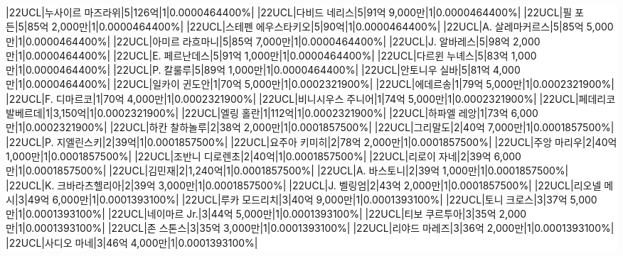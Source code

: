 |22UCL|누사이르 마즈라위|5|126억|1|0.0000464400%|
|22UCL|다비드 네리스|5|91억 9,000만|1|0.0000464400%|
|22UCL|필 포든|5|85억 2,000만|1|0.0000464400%|
|22UCL|스테펜 에우스타키오|5|90억|1|0.0000464400%|
|22UCL|A. 살레마커르스|5|85억 5,000만|1|0.0000464400%|
|22UCL|아미르 라흐마니|5|85억 7,000만|1|0.0000464400%|
|22UCL|J. 알바레스|5|98억 2,000만|1|0.0000464400%|
|22UCL|E. 페르난데스|5|91억 1,000만|1|0.0000464400%|
|22UCL|다르윈 누녜스|5|83억 1,000만|1|0.0000464400%|
|22UCL|P. 칼룰루|5|89억 1,000만|1|0.0000464400%|
|22UCL|안토니우 실바|5|81억 4,000만|1|0.0000464400%|
|22UCL|일카이 귄도안|1|70억 5,000만|1|0.0002321900%|
|22UCL|에데르송|1|79억 5,000만|1|0.0002321900%|
|22UCL|F. 디마르코|1|70억 4,000만|1|0.0002321900%|
|22UCL|비니시우스 주니어|1|74억 5,000만|1|0.0002321900%|
|22UCL|페데리코 발베르데|1|3,150억|1|0.0002321900%|
|22UCL|엘링 홀란|1|112억|1|0.0002321900%|
|22UCL|하파엘 레앙|1|73억 6,000만|1|0.0002321900%|
|22UCL|하칸 찰하놀루|2|38억 2,000만|1|0.0001857500%|
|22UCL|그리말도|2|40억 7,000만|1|0.0001857500%|
|22UCL|P. 지엘린스키|2|39억|1|0.0001857500%|
|22UCL|요주아 키미히|2|78억 2,000만|1|0.0001857500%|
|22UCL|주앙 마리우|2|40억 1,000만|1|0.0001857500%|
|22UCL|조반니 디로렌초|2|40억|1|0.0001857500%|
|22UCL|리로이 자네|2|39억 6,000만|1|0.0001857500%|
|22UCL|김민재|2|1,240억|1|0.0001857500%|
|22UCL|A. 바스토니|2|39억 1,000만|1|0.0001857500%|
|22UCL|K. 크바라츠헬리아|2|39억 3,000만|1|0.0001857500%|
|22UCL|J. 벨링엄|2|43억 2,000만|1|0.0001857500%|
|22UCL|리오넬 메시|3|49억 6,000만|1|0.0001393100%|
|22UCL|루카 모드리치|3|40억 9,000만|1|0.0001393100%|
|22UCL|토니 크로스|3|37억 5,000만|1|0.0001393100%|
|22UCL|네이마르 Jr.|3|44억 5,000만|1|0.0001393100%|
|22UCL|티보 쿠르투아|3|35억 2,000만|1|0.0001393100%|
|22UCL|존 스톤스|3|35억 3,000만|1|0.0001393100%|
|22UCL|리야드 마레즈|3|36억 2,000만|1|0.0001393100%|
|22UCL|사디오 마네|3|46억 4,000만|1|0.0001393100%|